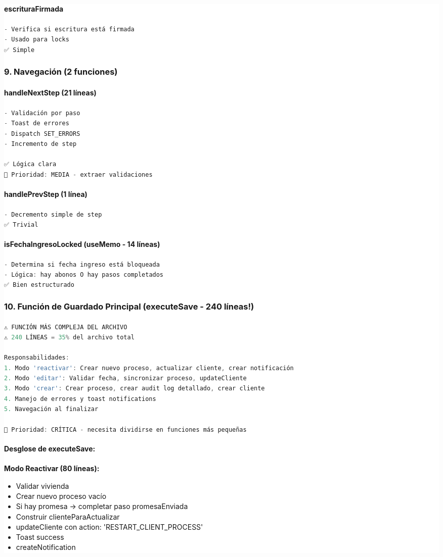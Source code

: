 #### **escrituraFirmada**
```javascript
- Verifica si escritura está firmada
- Usado para locks
✅ Simple
```

### **9. Navegación (2 funciones)**

#### **handleNextStep (21 líneas)**
```javascript
- Validación por paso
- Toast de errores
- Dispatch SET_ERRORS
- Incremento de step

✅ Lógica clara
🎯 Prioridad: MEDIA - extraer validaciones
```

#### **handlePrevStep (1 línea)**
```javascript
- Decremento simple de step
✅ Trivial
```

#### **isFechaIngresoLocked (useMemo - 14 líneas)**
```javascript
- Determina si fecha ingreso está bloqueada
- Lógica: hay abonos O hay pasos completados
✅ Bien estructurado
```

### **10. Función de Guardado Principal (executeSave - 240 líneas!)**

```javascript
⚠️ FUNCIÓN MÁS COMPLEJA DEL ARCHIVO
⚠️ 240 LÍNEAS = 35% del archivo total

Responsabilidades:
1. Modo 'reactivar': Crear nuevo proceso, actualizar cliente, crear notificación
2. Modo 'editar': Validar fecha, sincronizar proceso, updateCliente
3. Modo 'crear': Crear proceso, crear audit log detallado, crear cliente
4. Manejo de errores y toast notifications
5. Navegación al finalizar

🚨 Prioridad: CRÍTICA - necesita dividirse en funciones más pequeñas
```

#### **Desglose de executeSave:**

**Modo Reactivar (80 líneas):**
- Validar vivienda
- Crear nuevo proceso vacío
- Si hay promesa → completar paso promesaEnviada
- Construir clienteParaActualizar
- updateCliente con action: 'RESTART_CLIENT_PROCESS'
- Toast success
- createNotification
